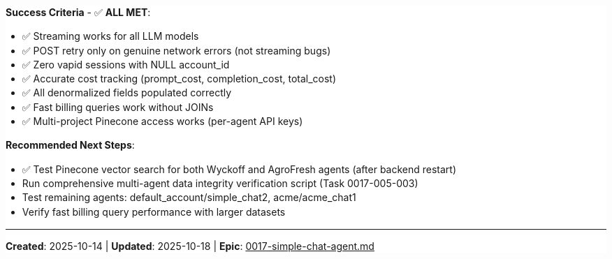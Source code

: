 **Success Criteria** - ✅ **ALL MET**:
- ✅ Streaming works for all LLM models
- ✅ POST retry only on genuine network errors (not streaming bugs)
- ✅ Zero vapid sessions with NULL account_id
- ✅ Accurate cost tracking (prompt_cost, completion_cost, total_cost)
- ✅ All denormalized fields populated correctly
- ✅ Fast billing queries work without JOINs
- ✅ Multi-project Pinecone access works (per-agent API keys)

**Recommended Next Steps**:
- ✅ Test Pinecone vector search for both Wyckoff and AgroFresh agents (after backend restart)
- Run comprehensive multi-agent data integrity verification script (Task 0017-005-003)
- Test remaining agents: default_account/simple_chat2, acme/acme_chat1
- Verify fast billing query performance with larger datasets

---

**Created**: 2025-10-14 | **Updated**: 2025-10-18 | **Epic**: [0017-simple-chat-agent.md](0017-simple-chat-agent.md)

